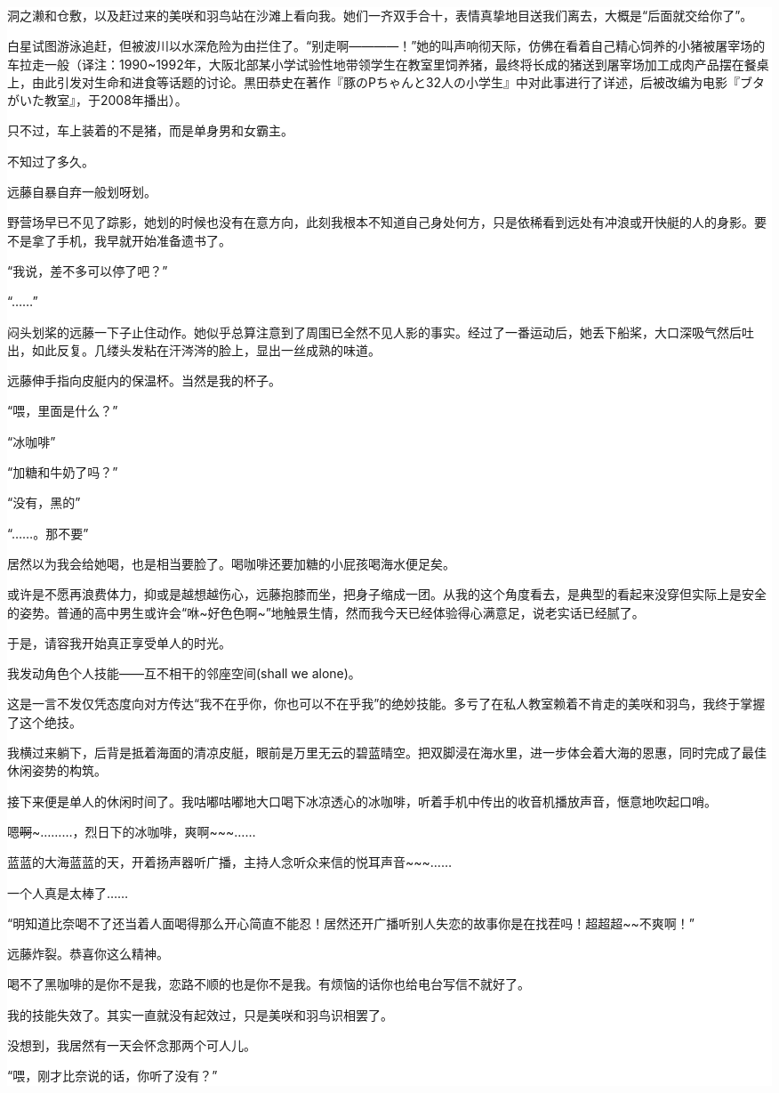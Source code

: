 洞之濑和仓敷，以及赶过来的美咲和羽鸟站在沙滩上看向我。她们一齐双手合十，表情真挚地目送我们离去，大概是“后面就交给你了”。

白星试图游泳追赶，但被波川以水深危险为由拦住了。“别走啊————！”她的叫声响彻天际，仿佛在看着自己精心饲养的小猪被屠宰场的车拉走一般（译注：1990~1992年，大阪北部某小学试验性地带领学生在教室里饲养猪，最终将长成的猪送到屠宰场加工成肉产品摆在餐桌上，由此引发对生命和进食等话题的讨论。黒田恭史在著作『豚のPちゃんと32人の小学生』中对此事进行了详述，后被改编为电影『ブタがいた教室』，于2008年播出）。

只不过，车上装着的不是猪，而是单身男和女霸主。

不知过了多久。

远藤自暴自弃一般划呀划。

野营场早已不见了踪影，她划的时候也没有在意方向，此刻我根本不知道自己身处何方，只是依稀看到远处有冲浪或开快艇的人的身影。要不是拿了手机，我早就开始准备遗书了。

“我说，差不多可以停了吧？”

“……”

闷头划桨的远藤一下子止住动作。她似乎总算注意到了周围已全然不见人影的事实。经过了一番运动后，她丢下船桨，大口深吸气然后吐出，如此反复。几缕头发粘在汗涔涔的脸上，显出一丝成熟的味道。

远藤伸手指向皮艇内的保温杯。当然是我的杯子。

“喂，里面是什么？”

“冰咖啡”

“加糖和牛奶了吗？”

“没有，黑的”

“……。那不要”

居然以为我会给她喝，也是相当要脸了。喝咖啡还要加糖的小屁孩喝海水便足矣。

或许是不愿再浪费体力，抑或是越想越伤心，远藤抱膝而坐，把身子缩成一团。从我的这个角度看去，是典型的看起来没穿但实际上是安全的姿势。普通的高中男生或许会“咻~好色色啊~”地触景生情，然而我今天已经体验得心满意足，说老实话已经腻了。

于是，请容我开始真正享受单人的时光。

我发动角色个人技能——互不相干的邻座空间(shall we alone)。

这是一言不发仅凭态度向对方传达“我不在乎你，你也可以不在乎我”的绝妙技能。多亏了在私人教室赖着不肯走的美咲和羽鸟，我终于掌握了这个绝技。

我横过来躺下，后背是抵着海面的清凉皮艇，眼前是万里无云的碧蓝晴空。把双脚浸在海水里，进一步体会着大海的恩惠，同时完成了最佳休闲姿势的构筑。

接下来便是单人的休闲时间了。我咕嘟咕嘟地大口喝下冰凉透心的冰咖啡，听着手机中传出的收音机播放声音，惬意地吹起口哨。

嗯~~啊~~~………，烈日下的冰咖啡，爽啊~~~……

蓝蓝的大海蓝蓝的天，开着扬声器听广播，主持人念听众来信的悦耳声音~~~……

一个人真是太棒了……

“明知道比奈喝不了还当着人面喝得那么开心简直不能忍！居然还开广播听别人失恋的故事你是在找茬吗！超超超~~不爽啊！”

远藤炸裂。恭喜你这么精神。

喝不了黑咖啡的是你不是我，恋路不顺的也是你不是我。有烦恼的话你也给电台写信不就好了。

我的技能失效了。其实一直就没有起效过，只是美咲和羽鸟识相罢了。

没想到，我居然有一天会怀念那两个可人儿。

“喂，刚才比奈说的话，你听了没有？”

